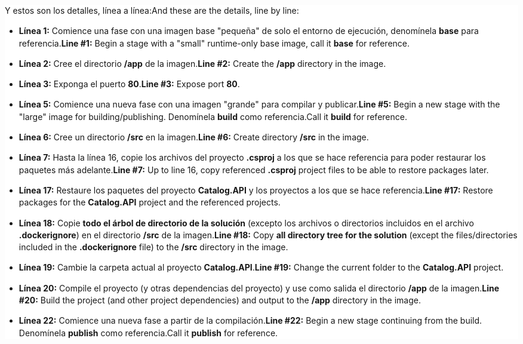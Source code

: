 
<span data-ttu-id="b3fec-218">Y estos son los detalles, línea a línea:</span><span class="sxs-lookup"><span data-stu-id="b3fec-218">And these are the details, line by line:</span></span>

- <span data-ttu-id="b3fec-219">**Línea 1:** Comience una fase con una imagen base "pequeña" de solo el entorno de ejecución, denomínela **base** para referencia.</span><span class="sxs-lookup"><span data-stu-id="b3fec-219">**Line #1:** Begin a stage with a "small" runtime-only base image, call it **base** for reference.</span></span>

- <span data-ttu-id="b3fec-220">**Línea 2:** Cree el directorio **/app** de la imagen.</span><span class="sxs-lookup"><span data-stu-id="b3fec-220">**Line #2:** Create the **/app** directory in the image.</span></span>

- <span data-ttu-id="b3fec-221">**Línea 3:** Exponga el puerto **80**.</span><span class="sxs-lookup"><span data-stu-id="b3fec-221">**Line #3:** Expose port **80**.</span></span>

- <span data-ttu-id="b3fec-222">**Línea 5:** Comience una nueva fase con una imagen "grande" para compilar y publicar.</span><span class="sxs-lookup"><span data-stu-id="b3fec-222">**Line #5:** Begin a new stage with the "large" image for building/publishing.</span></span> <span data-ttu-id="b3fec-223">Denomínela **build** como referencia.</span><span class="sxs-lookup"><span data-stu-id="b3fec-223">Call it **build** for reference.</span></span>

- <span data-ttu-id="b3fec-224">**Línea 6:** Cree un directorio **/src** en la imagen.</span><span class="sxs-lookup"><span data-stu-id="b3fec-224">**Line #6:** Create directory **/src** in the image.</span></span>

- <span data-ttu-id="b3fec-225">**Línea 7:** Hasta la línea 16, copie los archivos del proyecto **.csproj** a los que se hace referencia para poder restaurar los paquetes más adelante.</span><span class="sxs-lookup"><span data-stu-id="b3fec-225">**Line #7:** Up to line 16, copy referenced **.csproj** project files to be able to restore packages later.</span></span>

- <span data-ttu-id="b3fec-226">**Línea 17:** Restaure los paquetes del proyecto **Catalog.API** y los proyectos a los que se hace referencia.</span><span class="sxs-lookup"><span data-stu-id="b3fec-226">**Line #17:** Restore packages for the **Catalog.API** project and the referenced projects.</span></span>

- <span data-ttu-id="b3fec-227">**Línea 18:** Copie **todo el árbol de directorio de la solución** (excepto los archivos o directorios incluidos en el archivo **.dockerignore**) en el directorio **/src** de la imagen.</span><span class="sxs-lookup"><span data-stu-id="b3fec-227">**Line #18:** Copy **all directory tree for the solution** (except the files/directories included in the **.dockerignore** file) to the **/src** directory in the image.</span></span>

- <span data-ttu-id="b3fec-228">**Línea 19:** Cambie la carpeta actual al proyecto **Catalog.API**.</span><span class="sxs-lookup"><span data-stu-id="b3fec-228">**Line #19:** Change the current folder to the **Catalog.API** project.</span></span>

- <span data-ttu-id="b3fec-229">**Línea 20:** Compile el proyecto (y otras dependencias del proyecto) y use como salida el directorio **/app** de la imagen.</span><span class="sxs-lookup"><span data-stu-id="b3fec-229">**Line #20:** Build the project (and other project dependencies) and output to the **/app** directory in the image.</span></span>

- <span data-ttu-id="b3fec-230">**Línea 22:** Comience una nueva fase a partir de la compilación.</span><span class="sxs-lookup"><span data-stu-id="b3fec-230">**Line #22:** Begin a new stage continuing from the build.</span></span> <span data-ttu-id="b3fec-231">Denomínela **publish** como referencia.</span><span class="sxs-lookup"><span data-stu-id="b3fec-231">Call it **publish** for reference.</span></span>
